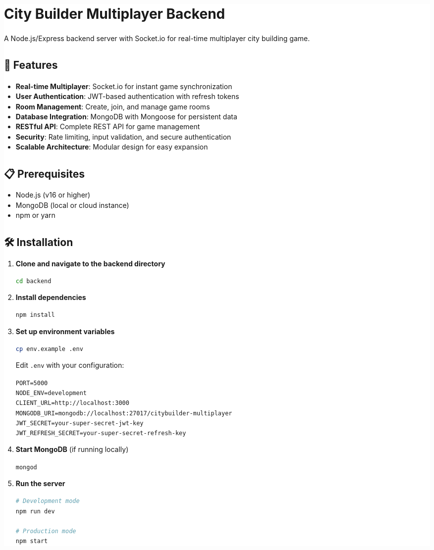 # City Builder Multiplayer Backend

A Node.js/Express backend server with Socket.io for real-time multiplayer city building game.

## 🚀 Features

- **Real-time Multiplayer**: Socket.io for instant game synchronization
- **User Authentication**: JWT-based authentication with refresh tokens
- **Room Management**: Create, join, and manage game rooms
- **Database Integration**: MongoDB with Mongoose for persistent data
- **RESTful API**: Complete REST API for game management
- **Security**: Rate limiting, input validation, and secure authentication
- **Scalable Architecture**: Modular design for easy expansion

## 📋 Prerequisites

- Node.js (v16 or higher)
- MongoDB (local or cloud instance)
- npm or yarn

## 🛠️ Installation

1. **Clone and navigate to the backend directory**
   ```bash
   cd backend
   ```

2. **Install dependencies**
   ```bash
   npm install
   ```

3. **Set up environment variables**
   ```bash
   cp env.example .env
   ```
   
   Edit `.env` with your configuration:
   ```env
   PORT=5000
   NODE_ENV=development
   CLIENT_URL=http://localhost:3000
   MONGODB_URI=mongodb://localhost:27017/citybuilder-multiplayer
   JWT_SECRET=your-super-secret-jwt-key
   JWT_REFRESH_SECRET=your-super-secret-refresh-key
   ```

4. **Start MongoDB** (if running locally)
   ```bash
   mongod
   ```

5. **Run the server**
   ```bash
   # Development mode
   npm run dev
   
   # Production mode
   npm start
   ```
